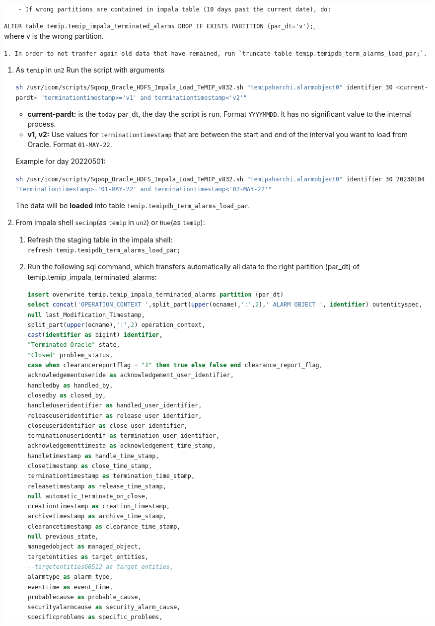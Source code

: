 		- If wrong partitions are contained in impala table (10 days past the current date), do:  
`ALTER table temip.temip_impala_terminated_alarms DROP IF EXISTS PARTITION (par_dt='v');`,   
where v is the wrong partition.

	1. In order to not tranfer again old data that have remained, run `truncate table temip.temipdb_term_alarms_load_par;`.

1. As `temip` in `un2` Run the script with arguments
    ``` bash
    sh /usr/icom/scripts/Sqoop_Oracle_HDFS_Impala_Load_TeMIP_v832.sh "temipaharchi.alarmobject0" identifier 30 <current-pardt> "terminationtimestamp>='v1' and terminationtimestamp<'v2'"
    ```
    - **current-pardt:** is the `today` par_dt, the day the script is run. Format `YYYYMMDD`. It has no significant value to the internal process.
    - **v1, v2:** Use values for `terminationtimestamp` that are between the start and end of the interval you want to load from Oracle. Format `01-MAY-22`.

    Example for day 20220501:
    ``` bash
    sh /usr/icom/scripts/Sqoop_Oracle_HDFS_Impala_Load_TeMIP_v832.sh "temipaharchi.alarmobject0" identifier 30 20230104 "terminationtimestamp>='01-MAY-22' and terminationtimestamp<'02-MAY-22'"
    ```
    The data will be **loaded** into table `temip.temipdb_term_alarms_load_par`.

1. From impala shell `secimp`(as `temip` in `un2`) or `Hue`(as `temip`):

    1. Refresh the staging table in the impala shell:  
      `refresh temip.temipdb_term_alarms_load_par;`

    1. Run the following sql command, which transfers automatically all data to the right partition (par_dt) of temip.temip_impala_terminated_alarms:

        ``` sql
        insert overwrite temip.temip_impala_terminated_alarms partition (par_dt)
        select concat('OPERATION_CONTEXT ',split_part(upper(ocname),':',2),' ALARM OBJECT ', identifier) outentityspec,
        null last_Modification_Timestamp,
        split_part(upper(ocname),':',2) operation_context,
        cast(identifier as bigint) identifier,
        "Terminated-Oracle" state,
        "Closed" problem_status,
        case when clearancereportflag = "1" then true else false end clearance_report_flag,
        acknowledgementuseride as acknowledgement_user_identifier,
        handledby as handled_by,
        closedby as closed_by,
        handleduseridentifier as handled_user_identifier,
        releaseuseridentifier as release_user_identifier,
        closeuseridentifier as close_user_identifier,
        terminationuseridentif as termination_user_identifier,
        acknowledgementtimesta as acknowledgement_time_stamp,
        handletimestamp as handle_time_stamp,
        closetimestamp as close_time_stamp,
        terminationtimestamp as termination_time_stamp,
        releasetimestamp as release_time_stamp,
        null automatic_terminate_on_close,
        creationtimestamp as creation_timestamp,
        archivetimestamp as archive_time_stamp,
        clearancetimestamp as clearance_time_stamp,
        null previous_state,
        managedobject as managed_object,
        targetentities as target_entities,
        --targetentities60512 as target_entities,
        alarmtype as alarm_type,
        eventtime as event_time,
        probablecause as probable_cause,
        securityalarmcause as security_alarm_cause,
        specificproblems as specific_problems,